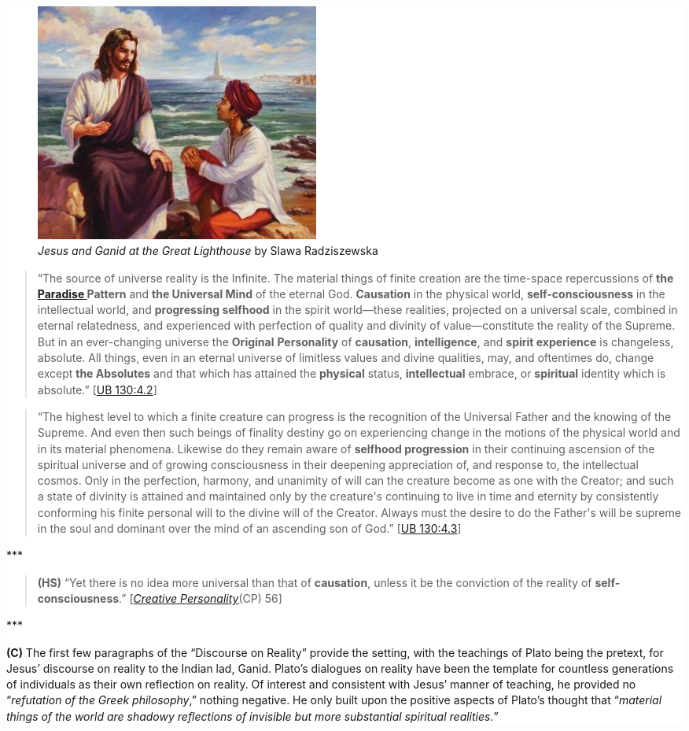 <figure id="Figure_1" class="image urantiapedia image-style-align-right">
<img src="/image/article/The_Mighty_Messenger/2022_Special/010.jpg">
<figcaption><em>Jesus and Ganid at the Great Lighthouse</em> by Slawa Radziszewska </figcaption>
</figure>

> “The source of universe reality is the Infinite. The material things of finite creation are the time-space repercussions of **the [Paradise ](http://en.wikipedia.org/wiki/Paradise)Pattern** and **the Universal Mind** of the eternal God. **Causation** in the physical world, **self-consciousness** in the intellectual world, and **progressing selfhood** in the spirit world—these realities, projected on a universal scale, combined in eternal relatedness, and experienced with perfection of quality and divinity of value—constitute the reality of the Supreme. But in an ever-changing universe the **Original** **Personality** of **causation**, **intelligence**, and **spirit experience** is changeless, absolute. All things, even in an eternal universe of limitless values and divine qualities, may, and oftentimes do, change except **the Absolutes** and that which has attained the **physical** status, **intellectual** embrace, or **spiritual** identity which is absolute.” [[UB 130:4.2](/en/The_Urantia_Book/130#p4_2)]

> “The highest level to which a finite creature can progress is the recognition of the Universal Father and the knowing of the Supreme. And even then such beings of finality destiny go on experiencing change in the motions of the physical world and in its material phenomena. Likewise do they remain aware of **selfhood progression** in their continuing ascension of the spiritual universe and of growing consciousness in their deepening appreciation of, and response to, the intellectual cosmos. Only in the perfection, harmony, and unanimity of will can the creature become as one with the Creator; and such a state of divinity is attained and maintained only by the creature's continuing to live in time and eternity by consistently conforming his finite personal will to the divine will of the Creator. Always must the desire to do the Father's will be supreme in the soul and dominant over the mind of an ascending son of God.” [[UB 130:4.3](/en/The_Urantia_Book/130#p4_3)]

\*\*\* 

> **(HS)** “Yet there is no idea more universal than that of **causation**, unless it be the conviction of the reality of **self- consciousness**.” [[*Creative Personality*](https://www.amazon.com/Creative-Personality-Study-Philosophical-Reconciliation/dp/125845114X)(CP) 56] 

\*\*\* 

**(C)** The first few paragraphs of the “Discourse on Reality” provide the setting, with the teachings of Plato being the pretext, for Jesus’ discourse on reality to the Indian lad, Ganid. Plato’s dialogues on reality have been the template for countless generations of individuals as their own reflection on reality. Of interest and consistent with Jesus’ manner of teaching, he provided no “*refutation of the Greek philosophy*,” nothing negative. He only built upon the positive aspects of Plato’s thought that “*material things of the world are shadowy reflections of invisible but more substantial spiritual realities.”* 
